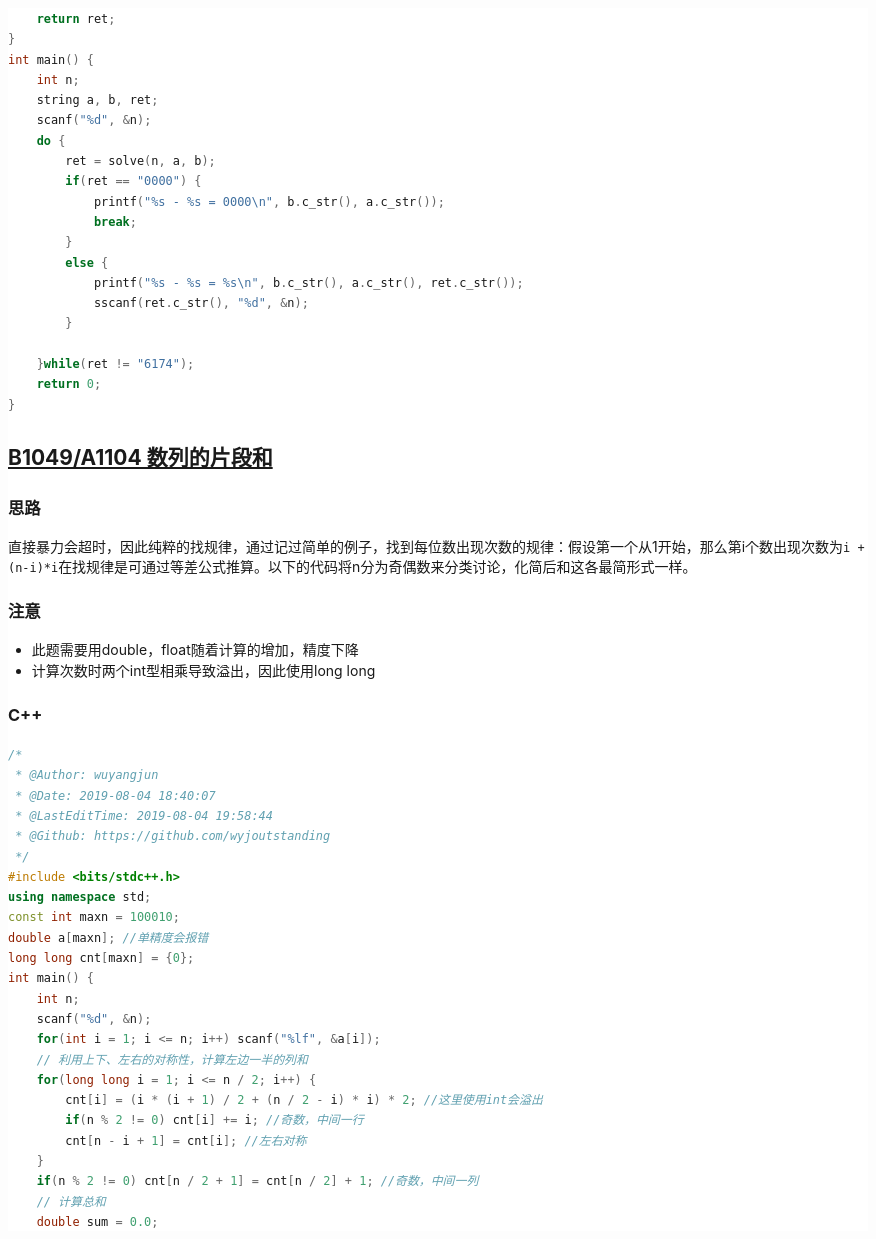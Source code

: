 ```c++
    return ret;
}
int main() {
    int n;
    string a, b, ret;
    scanf("%d", &n);
    do {
        ret = solve(n, a, b);
        if(ret == "0000") {
            printf("%s - %s = 0000\n", b.c_str(), a.c_str());
            break;
        } 
        else {
            printf("%s - %s = %s\n", b.c_str(), a.c_str(), ret.c_str());
            sscanf(ret.c_str(), "%d", &n);
        }
        
    }while(ret != "6174");
    return 0;
}
```



## [B1049/A1104 数列的片段和](https://pintia.cn/problem-sets/994805260223102976/problems/994805275792359424)

### 思路

​		直接暴力会超时，因此纯粹的找规律，通过记过简单的例子，找到每位数出现次数的规律：假设第一个从1开始，那么第i个数出现次数为`i + (n-i)*i`在找规律是可通过等差公式推算。以下的代码将n分为奇偶数来分类讨论，化简后和这各最简形式一样。

### 注意

+ 此题需要用double，float随着计算的增加，精度下降
+ 计算次数时两个int型相乘导致溢出，因此使用long long

### C++

```c++
/*
 * @Author: wuyangjun
 * @Date: 2019-08-04 18:40:07
 * @LastEditTime: 2019-08-04 19:58:44
 * @Github: https://github.com/wyjoutstanding
 */
#include <bits/stdc++.h>
using namespace std;
const int maxn = 100010;
double a[maxn]; //单精度会报错
long long cnt[maxn] = {0};
int main() {
    int n;
    scanf("%d", &n);
    for(int i = 1; i <= n; i++) scanf("%lf", &a[i]);
    // 利用上下、左右的对称性，计算左边一半的列和
    for(long long i = 1; i <= n / 2; i++) {
        cnt[i] = (i * (i + 1) / 2 + (n / 2 - i) * i) * 2; //这里使用int会溢出
        if(n % 2 != 0) cnt[i] += i; //奇数，中间一行
        cnt[n - i + 1] = cnt[i]; //左右对称
    }
    if(n % 2 != 0) cnt[n / 2 + 1] = cnt[n / 2] + 1; //奇数，中间一列
    // 计算总和
    double sum = 0.0;
```